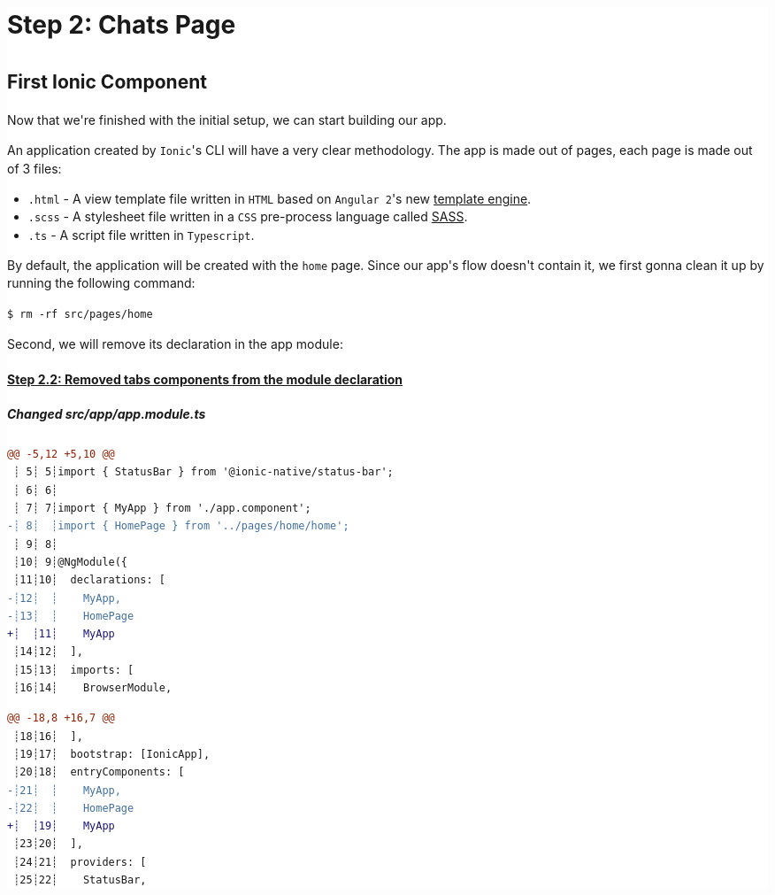 # Step 2: Chats Page

## First Ionic Component

Now that we're finished with the initial setup, we can start building our app.

An application created by `Ionic`'s CLI will have a very clear methodology. The app is made out of pages, each page is made out of 3 files:

- `.html` - A view template file written in `HTML` based on `Angular 2`'s new [template engine](https://angular.io/docs/ts/latest/guide/template-syntax.html).
- `.scss` - A stylesheet file written in a `CSS` pre-process language called [SASS](https://sass-lang.com).
- `.ts` - A script file written in `Typescript`.

By default, the application will be created with the `home` page. Since our app's flow doesn't contain it, we first gonna clean it up by running the following command:

    $ rm -rf src/pages/home

Second, we will remove its declaration in the app module:

[{]: <helper> (diffStep "2.2")

#### [Step 2.2: Removed tabs components from the module declaration](https://github.com/Urigo/Ionic2CLI-Meteor-WhatsApp/commit/dc65a6de)

##### Changed src&#x2F;app&#x2F;app.module.ts
```diff
@@ -5,12 +5,10 @@
 ┊ 5┊ 5┊import { StatusBar } from '@ionic-native/status-bar';
 ┊ 6┊ 6┊
 ┊ 7┊ 7┊import { MyApp } from './app.component';
-┊ 8┊  ┊import { HomePage } from '../pages/home/home';
 ┊ 9┊ 8┊
 ┊10┊ 9┊@NgModule({
 ┊11┊10┊  declarations: [
-┊12┊  ┊    MyApp,
-┊13┊  ┊    HomePage
+┊  ┊11┊    MyApp
 ┊14┊12┊  ],
 ┊15┊13┊  imports: [
 ┊16┊14┊    BrowserModule,
```
```diff
@@ -18,8 +16,7 @@
 ┊18┊16┊  ],
 ┊19┊17┊  bootstrap: [IonicApp],
 ┊20┊18┊  entryComponents: [
-┊21┊  ┊    MyApp,
-┊22┊  ┊    HomePage
+┊  ┊19┊    MyApp
 ┊23┊20┊  ],
 ┊24┊21┊  providers: [
 ┊25┊22┊    StatusBar,
```


[}]: #
[{]: <helper> (diffStep "2.3")
[}]: #
[{]: <helper> (diffStep "2.4")
[}]: #
[{]: <helper> (diffStep "2.5")
[}]: #
[{]: <helper> (diffStep "2.6")
[}]: #
[{]: <helper> (diffStep "2.7")
[}]: #
[{]: <helper> (diffStep "2.9")
[}]: #
[{]: <helper> (diffStep "2.10")
[}]: #
[{]: <helper> (diffStep "2.11")
[}]: #
[{]: <helper> (diffStep "2.12")
[}]: #
[{]: <helper> (diffStep "2.13")
[}]: #
[{]: <helper> (diffStep "2.15")
[}]: #
[{]: <helper> (diffStep "2.16")
[}]: #
[{]: <helper> (diffStep "2.17")
[}]: #
[{]: <helper> (diffStep "2.18")
[}]: #
[{]: <helper> (navStep nextRef="https://angular-meteor.com/tutorials/whatsapp2/ionic/rxjs" prevRef="https://angular-meteor.com/tutorials/whatsapp2/ionic/setup")
[}]: #